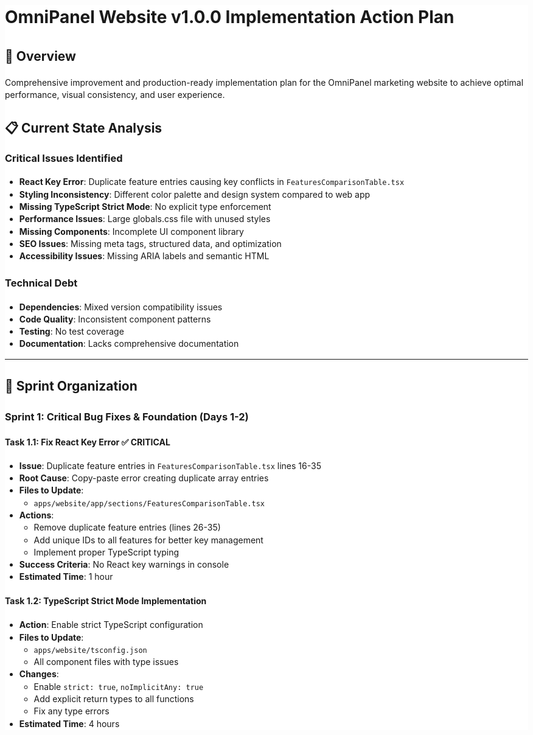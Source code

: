 # OmniPanel Website v1.0.0 Implementation Action Plan

## 🎯 **Overview**
Comprehensive improvement and production-ready implementation plan for the OmniPanel marketing website to achieve optimal performance, visual consistency, and user experience.

## 📋 **Current State Analysis**

### **Critical Issues Identified**
- **React Key Error**: Duplicate feature entries causing key conflicts in `FeaturesComparisonTable.tsx`
- **Styling Inconsistency**: Different color palette and design system compared to web app
- **Missing TypeScript Strict Mode**: No explicit type enforcement
- **Performance Issues**: Large globals.css file with unused styles
- **Missing Components**: Incomplete UI component library
- **SEO Issues**: Missing meta tags, structured data, and optimization
- **Accessibility Issues**: Missing ARIA labels and semantic HTML

### **Technical Debt**
- **Dependencies**: Mixed version compatibility issues
- **Code Quality**: Inconsistent component patterns
- **Testing**: No test coverage
- **Documentation**: Lacks comprehensive documentation

---

## 🚀 **Sprint Organization**

### **Sprint 1: Critical Bug Fixes & Foundation (Days 1-2)**

#### **Task 1.1: Fix React Key Error** ✅ CRITICAL
- **Issue**: Duplicate feature entries in `FeaturesComparisonTable.tsx` lines 16-35
- **Root Cause**: Copy-paste error creating duplicate array entries
- **Files to Update**:
  - `apps/website/app/sections/FeaturesComparisonTable.tsx`
- **Actions**:
  - Remove duplicate feature entries (lines 26-35)
  - Add unique IDs to all features for better key management
  - Implement proper TypeScript typing
- **Success Criteria**: No React key warnings in console
- **Estimated Time**: 1 hour

#### **Task 1.2: TypeScript Strict Mode Implementation**
- **Action**: Enable strict TypeScript configuration
- **Files to Update**:
  - `apps/website/tsconfig.json`
  - All component files with type issues
- **Changes**:
  - Enable `strict: true`, `noImplicitAny: true`
  - Add explicit return types to all functions
  - Fix any type errors
- **Estimated Time**: 4 hours

